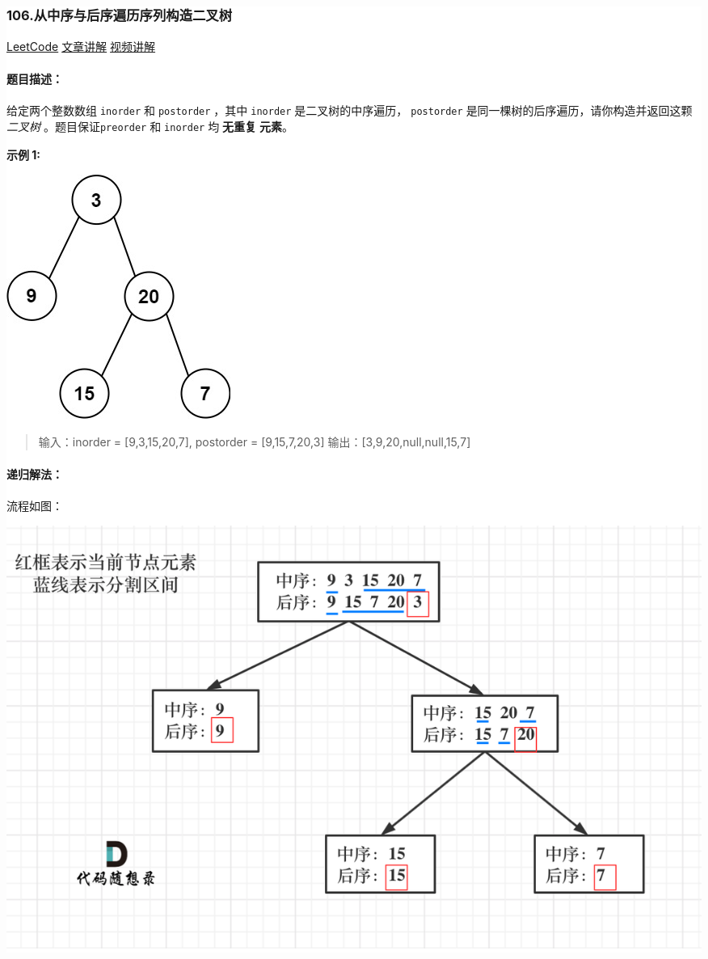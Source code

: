 ### 106.从中序与后序遍历序列构造二叉树
[LeetCode](https://leetcode.cn/problems/construct-binary-tree-from-inorder-and-postorder-traversal/)  [文章讲解](https://programmercarl.com/0106.%E4%BB%8E%E4%B8%AD%E5%BA%8F%E4%B8%8E%E5%90%8E%E5%BA%8F%E9%81%8D%E5%8E%86%E5%BA%8F%E5%88%97%E6%9E%84%E9%80%A0%E4%BA%8C%E5%8F%89%E6%A0%91.html)  [视频讲解](https://www.bilibili.com/video/BV1vW4y1i7dn/)

#### 题目描述：

给定两个整数数组 `inorder` 和 `postorder` ，其中 `inorder` 是二叉树的中序遍历， `postorder` 是同一棵树的后序遍历，请你构造并返回这颗 *二叉树* 。题目保证`preorder` 和 `inorder` 均 **无重复** **元素**。

**示例 1:**

![img](imgs/tree-17051348166646.jpg)

> 输入：inorder = [9,3,15,20,7], postorder = [9,15,7,20,3]
> 输出：[3,9,20,null,null,15,7]

#### 递归解法：

流程如图：

![106.从中序与后序遍历序列构造二叉树](imgs/20210203154249860.png)
